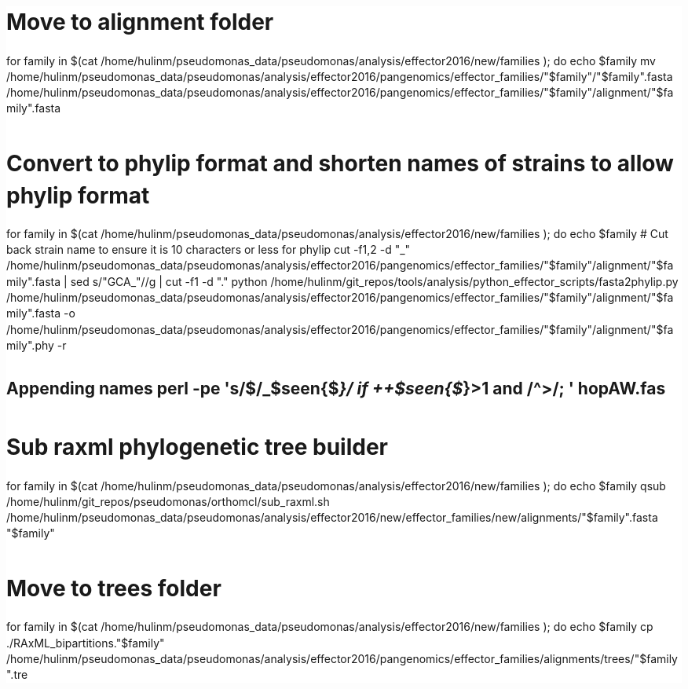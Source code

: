 
# Move to alignment folder 

for family in $(cat /home/hulinm/pseudomonas_data/pseudomonas/analysis/effector2016/new/families ); do
      echo $family
      mv /home/hulinm/pseudomonas_data/pseudomonas/analysis/effector2016/pangenomics/effector_families/"$family"/"$family".fasta /home/hulinm/pseudomonas_data/pseudomonas/analysis/effector2016/pangenomics/effector_families/"$family"/alignment/"$family".fasta


# Convert to phylip format and shorten names of strains to allow phylip format 
for family in $(cat /home/hulinm/pseudomonas_data/pseudomonas/analysis/effector2016/new/families ); do
    echo $family
    # Cut back strain name to ensure it is 10 characters or less for phylip
    cut -f1,2 -d "_"  /home/hulinm/pseudomonas_data/pseudomonas/analysis/effector2016/pangenomics/effector_families/"$family"/alignment/"$family".fasta | sed s/"GCA_"//g | cut -f1 -d "."  
    python /home/hulinm/git_repos/tools/analysis/python_effector_scripts/fasta2phylip.py /home/hulinm/pseudomonas_data/pseudomonas/analysis/effector2016/pangenomics/effector_families/"$family"/alignment/"$family".fasta -o /home/hulinm/pseudomonas_data/pseudomonas/analysis/effector2016/pangenomics/effector_families/"$family"/alignment/"$family".phy -r

## Appending names perl -pe 's/$/_$seen{$_}/ if ++$seen{$_}>1 and /^>/; ' hopAW.fas


# Sub raxml phylogenetic tree builder

for family in $(cat /home/hulinm/pseudomonas_data/pseudomonas/analysis/effector2016/new/families ); do
      echo $family    
    qsub /home/hulinm/git_repos/pseudomonas/orthomcl/sub_raxml.sh /home/hulinm/pseudomonas_data/pseudomonas/analysis/effector2016/new/effector_families/new/alignments/"$family".fasta "$family"


# Move to trees folder 

for family in $(cat /home/hulinm/pseudomonas_data/pseudomonas/analysis/effector2016/new/families ); do
      echo $family
      cp ./RAxML_bipartitions."$family" /home/hulinm/pseudomonas_data/pseudomonas/analysis/effector2016/pangenomics/effector_families/alignments/trees/"$family".tre


